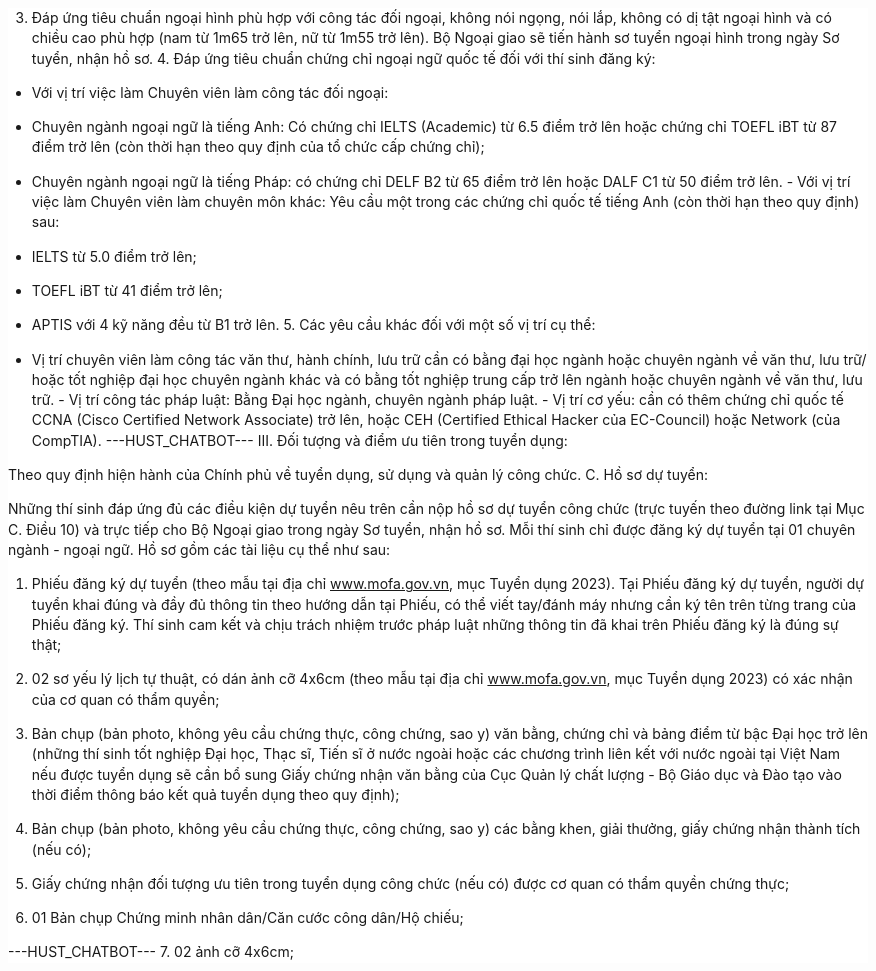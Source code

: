 3. Đáp ứng tiêu chuẩn ngoại hình phù hợp với công tác đối ngoại, không nói ngọng, nói lắp, không có dị tật ngoại hình và có chiều cao phù hợp (nam từ 1m65 trở lên, nữ từ 1m55 trở lên). Bộ Ngoại giao sẽ tiến hành sơ tuyển ngoại hình trong ngày Sơ tuyển, nhận hồ sơ. 4. Đáp ứng tiêu chuẩn chứng chỉ ngoại ngữ quốc tế đối với thí sinh đăng ký:
- Với vị trí việc làm Chuyên viên làm công tác đối ngoại:

+ Chuyên ngành ngoại ngữ là tiếng Anh: Có chứng chỉ IELTS (Academic) từ 6.5 điểm trở lên hoặc chứng chỉ TOEFL iBT từ 87 điểm trở lên (còn thời hạn theo quy định của tổ chức cấp chứng chỉ);

+ Chuyên ngành ngoại ngữ là tiếng Pháp: có chứng chỉ DELF B2 từ 65 điểm trở lên hoặc DALF C1 từ 50 điểm trở lên. - Với vị trí việc làm Chuyên viên làm chuyên môn khác: Yêu cầu một trong các chứng chỉ quốc tế tiếng Anh (còn thời hạn theo quy định) sau:

+ IELTS từ 5.0 điểm trở lên;

+ TOEFL iBT từ 41 điểm trở lên;

+ APTIS với 4 kỹ năng đều từ B1 trở lên. 5. Các yêu cầu khác đối với một số vị trí cụ thể:
- Vị trí chuyên viên làm công tác văn thư, hành chính, lưu trữ cần có bằng đại học ngành hoặc chuyên ngành về văn thư, lưu trữ/ hoặc tốt nghiệp đại học chuyên ngành khác và có bằng tốt nghiệp trung cấp trở lên ngành hoặc chuyên ngành về văn thư, lưu trữ. - Vị trí công tác pháp luật: Bằng Đại học ngành, chuyên ngành pháp luật. - Vị trí cơ yếu: cần có thêm chứng chỉ quốc tế CCNA (Cisco Certified Network Associate) trở lên, hoặc CEH (Certified Ethical Hacker của EC-Council) hoặc Network (của CompTIA). 
 ---HUST_CHATBOT---
III. Đối tượng và điểm ưu tiên trong tuyển dụng:

Theo quy định hiện hành của Chính phủ về tuyển dụng, sử dụng và quản lý công chức. C. Hồ sơ dự tuyển:

Những thí sinh đáp ứng đủ các điều kiện dự tuyển nêu trên cần nộp hồ sơ dự tuyển công chức (trực tuyến theo đường link tại Mục C. Điều 10) và trực tiếp cho Bộ Ngoại giao trong ngày Sơ tuyển, nhận hồ sơ. Mỗi thí sinh chỉ được đăng ký dự tuyển tại 01 chuyên ngành - ngoại ngữ. Hồ sơ gồm các tài liệu cụ thể như sau:
1. Phiếu đăng ký dự tuyển (theo mẫu tại địa chỉ www.mofa.gov.vn, mục Tuyển dụng 2023). Tại Phiếu đăng ký dự tuyển, người dự tuyển khai đúng và đầy đủ thông tin theo hướng dẫn tại Phiếu, có thể viết tay/đánh máy nhưng cần ký tên trên từng trang của Phiếu đăng ký. Thí sinh cam kết và chịu trách nhiệm trước pháp luật những thông tin đã khai trên Phiếu đăng ký là đúng sự thật;

2. 02 sơ yếu lý lịch tự thuật, có dán ảnh cỡ 4x6cm (theo mẫu tại địa chỉ www.mofa.gov.vn, mục Tuyển dụng 2023) có xác nhận của cơ quan có thẩm quyền;

3. Bản chụp (bản photo, không yêu cầu chứng thực, công chứng, sao y) văn bằng, chứng chỉ và bảng điểm từ bậc Đại học trở lên (những thí sinh tốt nghiệp Đại học, Thạc sĩ, Tiến sĩ ở nước ngoài hoặc các chương trình liên kết với nước ngoài tại Việt Nam nếu được tuyển dụng sẽ cần bổ sung Giấy chứng nhận văn bằng của Cục Quản lý chất lượng - Bộ Giáo dục và Đào tạo vào thời điểm thông báo kết quả tuyển dụng theo quy định);

4. Bản chụp (bản photo, không yêu cầu chứng thực, công chứng, sao y) các bằng khen, giải thưởng, giấy chứng nhận thành tích (nếu có);

5. Giấy chứng nhận đối tượng ưu tiên trong tuyển dụng công chức (nếu có) được cơ quan có thẩm quyền chứng thực;

6. 01 Bản chụp Chứng minh nhân dân/Căn cước công dân/Hộ chiếu;

 ---HUST_CHATBOT---
7. 02 ảnh cỡ 4x6cm;
